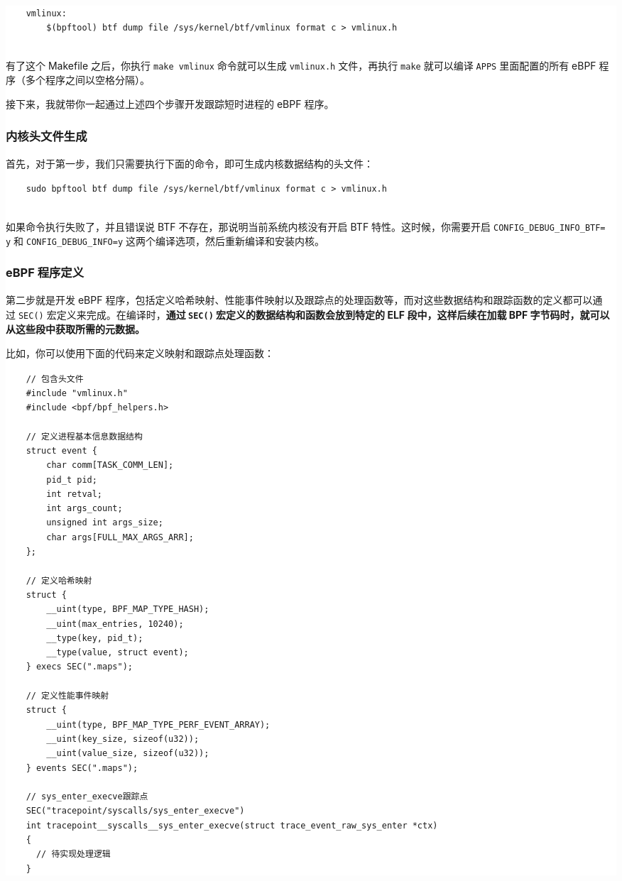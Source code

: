 ```
    vmlinux:
        $(bpftool) btf dump file /sys/kernel/btf/vmlinux format c > vmlinux.h
    

```

有了这个 Makefile 之后，你执行 `make vmlinux` 命令就可以生成 `vmlinux.h` 文件，再执行 `make` 就可以编译 `APPS` 里面配置的所有 eBPF 程序（多个程序之间以空格分隔）。

接下来，我就带你一起通过上述四个步骤开发跟踪短时进程的 eBPF 程序。

### **内核头文件生成**

首先，对于第一步，我们只需要执行下面的命令，即可生成内核数据结构的头文件：

```
    sudo bpftool btf dump file /sys/kernel/btf/vmlinux format c > vmlinux.h
    

```

如果命令执行失败了，并且错误说 BTF 不存在，那说明当前系统内核没有开启 BTF 特性。这时候，你需要开启 `CONFIG_DEBUG_INFO_BTF=y` 和 `CONFIG_DEBUG_INFO=y` 这两个编译选项，然后重新编译和安装内核。

### **eBPF 程序定义**

第二步就是开发 eBPF 程序，包括定义哈希映射、性能事件映射以及跟踪点的处理函数等，而对这些数据结构和跟踪函数的定义都可以通过 `SEC()` 宏定义来完成。在编译时，**通过 `SEC()` 宏定义的数据结构和函数会放到特定的 ELF 段中，这样后续在加载 BPF 字节码时，就可以从这些段中获取所需的元数据。**

比如，你可以使用下面的代码来定义映射和跟踪点处理函数：

```
    // 包含头文件
    #include "vmlinux.h"
    #include <bpf/bpf_helpers.h>
    
    // 定义进程基本信息数据结构
    struct event {
        char comm[TASK_COMM_LEN];
        pid_t pid;
        int retval;
        int args_count;
        unsigned int args_size;
        char args[FULL_MAX_ARGS_ARR];
    };
    
    // 定义哈希映射
    struct {
        __uint(type, BPF_MAP_TYPE_HASH);
        __uint(max_entries, 10240);
        __type(key, pid_t);
        __type(value, struct event);
    } execs SEC(".maps");
    
    // 定义性能事件映射
    struct {
        __uint(type, BPF_MAP_TYPE_PERF_EVENT_ARRAY);
        __uint(key_size, sizeof(u32));
        __uint(value_size, sizeof(u32));
    } events SEC(".maps");
    
    // sys_enter_execve跟踪点
    SEC("tracepoint/syscalls/sys_enter_execve")
    int tracepoint__syscalls__sys_enter_execve(struct trace_event_raw_sys_enter *ctx)
    {
      // 待实现处理逻辑
    }
```